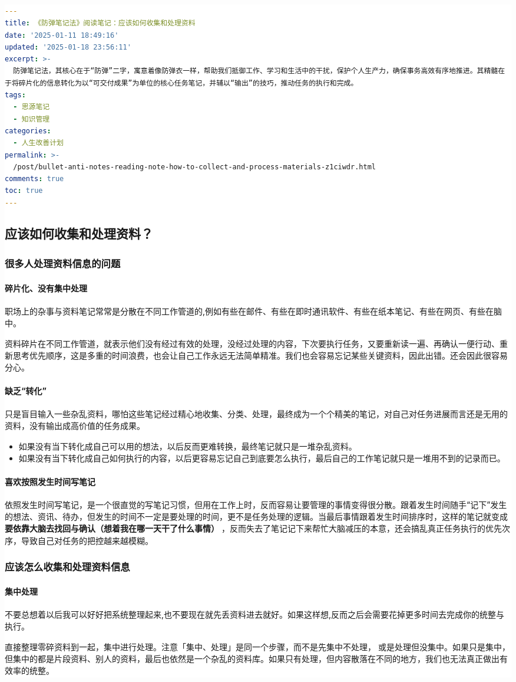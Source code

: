 ```yaml
---
title: 《防弹笔记法》阅读笔记：应该如何收集和处理资料
date: '2025-01-11 18:49:16'
updated: '2025-01-18 23:56:11'
excerpt: >-
  防弹笔记法，其核心在于“防弹”二字，寓意着像防弹衣一样，帮助我们抵御工作、学习和生活中的干扰，保护个人生产力，确保事务高效有序地推进。其精髓在于将碎片化的信息转化为以“可交付成果”为单位的核心任务笔记，并辅以“输出”的技巧，推动任务的执行和完成。
tags:
  - 思源笔记
  - 知识管理
categories:
  - 人生改善计划
permalink: >-
  /post/bullet-anti-notes-reading-note-how-to-collect-and-process-materials-z1ciwdr.html
comments: true
toc: true
---
```




## 应该如何收集和处理资料？

### 很多人处理资料信息的问题

#### **碎片化、没有集中处理**

职场上的杂事与资料笔记常常是分散在不同工作管道的,例如有些在邮件、有些在即时通讯软件、有些在纸本笔记、有些在网页、有些在脑中。

资料碎片在不同工作管道，就表示他们没有经过有效的处理，没经过处理的内容，下次要执行任务，又要重新读一遍、再确认一便行动、重新思考优先顺序，这是多重的时间浪费，也会让自己工作永远无法简单精准。我们也会容易忘记某些关键资料，因此出错。还会因此很容易分心。

#### **缺乏“转化”**

只是盲目输入一些杂乱资料，哪怕这些笔记经过精心地收集、分类、处理，最终成为一个个精美的笔记，对自己对任务进展而言还是无用的资料，没有输出成高价值的任务成果。

* 如果没有当下转化成自己可以用的想法，以后反而更难转换，最终笔记就只是一堆杂乱资料。
* 如果没有当下转化成自己如何执行的内容，以后更容易忘记自己到底要怎么执行，最后自己的工作笔记就只是一堆用不到的记录而已。

#### **喜欢按照发生时间写笔记**

依照发生时间写笔记，是一个很直觉的写笔记习惯，但用在工作上时，反而容易让要管理的事情变得很分散。跟着发生时间随手“记下”发生的想法、资讯、待办，但发生的时间不一定是要处理的时间，更不是任务处理的逻辑。当最后事情跟着发生时间排序时，这样的笔记就变成**要依靠大脑去找回与确认（想着我在哪一天干了什么事情）**  ，反而失去了笔记记下来帮忙大脑减压的本意，还会搞乱真正任务执行的优先次序，导致自己对任务的把控越来越模糊。

### 应该怎么收集和处理资料信息

#### **集中处理**

不要总想着以后我可以好好把系统整理起来,也不要现在就先丢资料进去就好。如果这样想,反而之后会需要花掉更多时间去完成你的统整与执行。

直接整理零碎资料到一起，集中进行处理。注意「集中、处理」是同一个步骤，而不是先集中不处理， 或是处理但没集中。如果只是集中，但集中的都是片段资料、别人的资料，最后也依然是一个杂乱的资料库。如果只有处理，但内容散落在不同的地方，我们也无法真正做出有效率的统整。

